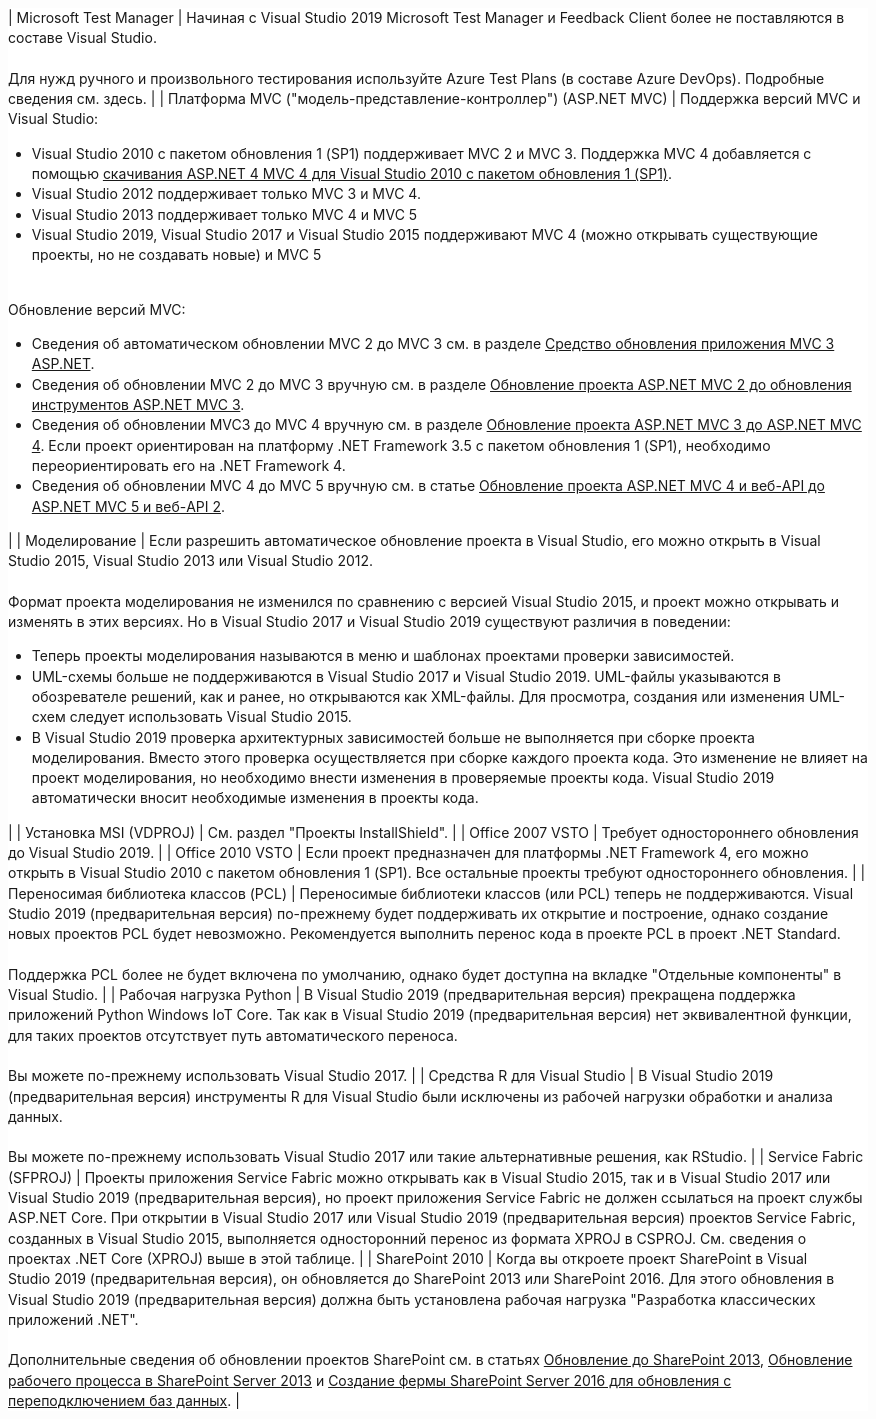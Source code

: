 | Microsoft Test Manager | Начиная с Visual Studio 2019 Microsoft Test Manager и Feedback Client более не поставляются в составе Visual Studio. <br/><br/>Для нужд ручного и произвольного тестирования используйте Azure Test Plans (в составе Azure DevOps). Подробные сведения см. здесь. |
| Платформа MVC ("модель-представление-контроллер") (ASP.NET MVC) | Поддержка версий MVC и Visual Studio:<ul><li>Visual Studio 2010 с пакетом обновления 1 (SP1) поддерживает MVC 2 и MVC 3. Поддержка MVC 4 добавляется с помощью [скачивания ASP.NET 4 MVC 4 для Visual Studio 2010 с пакетом обновления 1 (SP1)](https://www.microsoft.com/download/details.aspx?id=30683).</li><li>Visual Studio 2012 поддерживает только MVC 3 и MVC 4.</li><li>Visual Studio 2013 поддерживает только MVC 4 и MVC 5</li><li>Visual Studio 2019, Visual Studio 2017 и Visual Studio 2015 поддерживают MVC 4 (можно открывать существующие проекты, но не создавать новые) и MVC 5</li></ul><br/>Обновление версий MVC:<ul><li>Сведения об автоматическом обновлении MVC 2 до MVC 3 см. в разделе [Средство обновления приложения MVC 3 ASP.NET](http://go.microsoft.com/fwlink/?LinkID=238178).</li><li>Сведения об обновлении MVC 2 до MVC 3 вручную см. в разделе [Обновление проекта ASP.NET MVC 2 до обновления инструментов ASP.NET MVC 3](http://go.microsoft.com/fwlink/?linkid=238178).</li><li>Сведения об обновлении MVC3 до MVC 4 вручную см. в разделе [Обновление проекта ASP.NET MVC 3 до ASP.NET MVC 4](http://www.asp.net/whitepapers/mvc4-release-notes). Если проект ориентирован на платформу .NET Framework 3.5 с пакетом обновления 1 (SP1), необходимо переориентировать его на .NET Framework 4.</li><li>Сведения об обновлении MVC 4 до MVC 5 вручную см. в статье [Обновление проекта ASP.NET MVC 4 и веб-API до ASP.NET MVC 5 и веб-API 2](https://www.asp.net/mvc/overview/releases/how-to-upgrade-an-aspnet-mvc-4-and-web-api-project-to-aspnet-mvc-5-and-web-api-2).</li></ul> |
| Моделирование | Если разрешить автоматическое обновление проекта в Visual Studio, его можно открыть в Visual Studio 2015, Visual Studio 2013 или Visual Studio 2012.<br/><br/>Формат проекта моделирования не изменился по сравнению с версией Visual Studio 2015, и проект можно открывать и изменять в этих версиях. Но в Visual Studio 2017 и Visual Studio 2019 существуют различия в поведении:<ul><li>Теперь проекты моделирования называются в меню и шаблонах проектами проверки зависимостей.</li><li>UML-схемы больше не поддерживаются в Visual Studio 2017 и Visual Studio 2019. UML-файлы указываются в обозревателе решений, как и ранее, но открываются как XML-файлы. Для просмотра, создания или изменения UML-схем следует использовать Visual Studio 2015.</li><li>В Visual Studio 2019 проверка архитектурных зависимостей больше не выполняется при сборке проекта моделирования. Вместо этого проверка осуществляется при сборке каждого проекта кода. Это изменение не влияет на проект моделирования, но необходимо внести изменения в проверяемые проекты кода. Visual Studio 2019 автоматически вносит необходимые изменения в проекты кода.</li></ul> |
| Установка MSI (VDPROJ) | См. раздел "Проекты InstallShield". |
| Office 2007 VSTO | Требует одностороннего обновления до Visual Studio 2019. |
| Office 2010 VSTO | Если проект предназначен для платформы .NET Framework 4, его можно открыть в Visual Studio 2010 с пакетом обновления 1 (SP1). Все остальные проекты требуют одностороннего обновления. |
| Переносимая библиотека классов (PCL) | Переносимые библиотеки классов (или PCL) теперь не поддерживаются. Visual Studio 2019 (предварительная версия) по-прежнему будет поддерживать их открытие и построение, однако создание новых проектов PCL будет невозможно. Рекомендуется выполнить перенос кода в проекте PCL в проект .NET Standard.<br/><br/>Поддержка PCL более не будет включена по умолчанию, однако будет доступна на вкладке "Отдельные компоненты" в Visual Studio. |
| Рабочая нагрузка Python | В Visual Studio 2019 (предварительная версия) прекращена поддержка приложений Python Windows IoT Core. Так как в Visual Studio 2019 (предварительная версия) нет эквивалентной функции, для таких проектов отсутствует путь автоматического переноса.<br/><br/>Вы можете по-прежнему использовать Visual Studio 2017. |
| Средства R для Visual Studio | В Visual Studio 2019 (предварительная версия) инструменты R для Visual Studio были исключены из рабочей нагрузки обработки и анализа данных.<br/><br/>Вы можете по-прежнему использовать Visual Studio 2017 или такие альтернативные решения, как RStudio. |
| Service Fabric (SFPROJ) | Проекты приложения Service Fabric можно открывать как в Visual Studio 2015, так и в Visual Studio 2017 или Visual Studio 2019 (предварительная версия), но проект приложения Service Fabric не должен ссылаться на проект службы ASP.NET Core. При открытии в Visual Studio 2017 или Visual Studio 2019 (предварительная версия) проектов Service Fabric, созданных в Visual Studio 2015, выполняется односторонний перенос из формата XPROJ в CSPROJ. См. сведения о проектах .NET Core (XPROJ) выше в этой таблице. |
| SharePoint 2010 | Когда вы откроете проект SharePoint в Visual Studio 2019 (предварительная версия), он обновляется до SharePoint 2013 или SharePoint 2016. Для этого обновления в Visual Studio 2019 (предварительная версия) должна быть установлена рабочая нагрузка "Разработка классических приложений .NET".<br/><br/>Дополнительные сведения об обновлении проектов SharePoint см. в статьях [Обновление до SharePoint 2013](https://technet.microsoft.com/library/cc303420.aspx), [Обновление рабочего процесса в SharePoint Server 2013](https://technet.microsoft.com/library/dn133867.aspx) и [Создание фермы SharePoint Server 2016 для обновления с переподключением баз данных](https://technet.microsoft.com/library/cc263026(v=office.16).aspx). |